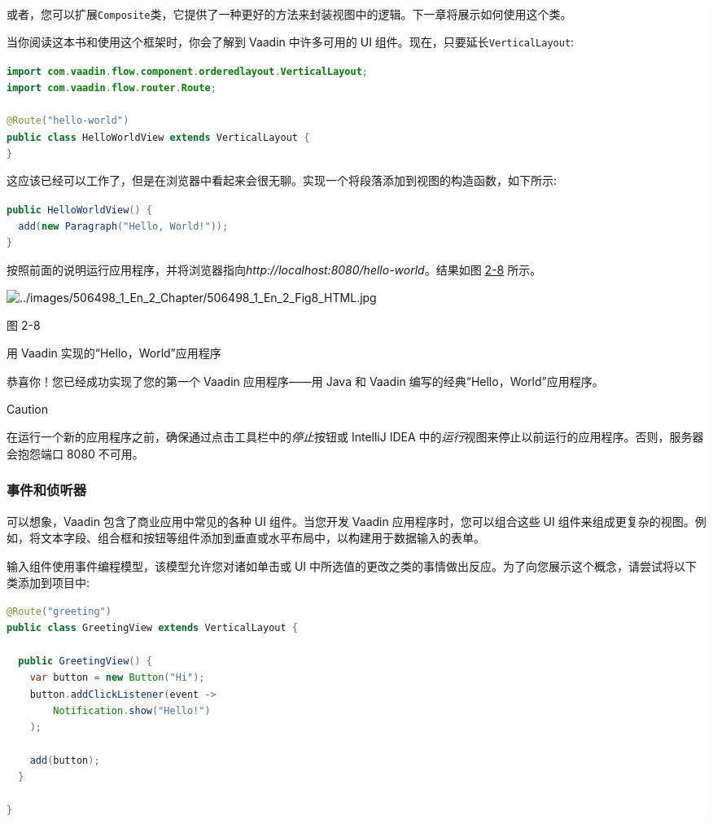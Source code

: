 或者，您可以扩展`Composite`类，它提供了一种更好的方法来封装视图中的逻辑。下一章将展示如何使用这个类。

当你阅读这本书和使用这个框架时，你会了解到 Vaadin 中许多可用的 UI 组件。现在，只要延长`VerticalLayout`:

```java
import com.vaadin.flow.component.orderedlayout.VerticalLayout;
import com.vaadin.flow.router.Route;

@Route("hello-world")
public class HelloWorldView extends VerticalLayout {
}

```

这应该已经可以工作了，但是在浏览器中看起来会很无聊。实现一个将段落添加到视图的构造函数，如下所示:

```java
public HelloWorldView() {
  add(new Paragraph("Hello, World!"));
}

```

按照前面的说明运行应用程序，并将浏览器指向*http://localhost:8080/hello-world*。结果如图 [2-8](#Fig8) 所示。

![../images/506498_1_En_2_Chapter/506498_1_En_2_Fig8_HTML.jpg](../images/506498_1_En_2_Chapter/506498_1_En_2_Fig8_HTML.jpg)

图 2-8

用 Vaadin 实现的“Hello，World”应用程序

恭喜你！您已经成功实现了您的第一个 Vaadin 应用程序——用 Java 和 Vaadin 编写的经典“Hello，World”应用程序。

Caution

在运行一个新的应用程序之前，确保通过点击工具栏中的*停止*按钮或 IntelliJ IDEA 中的*运行*视图来停止以前运行的应用程序。否则，服务器会抱怨端口 8080 不可用。

### 事件和侦听器

可以想象，Vaadin 包含了商业应用中常见的各种 UI 组件。当您开发 Vaadin 应用程序时，您可以组合这些 UI 组件来组成更复杂的视图。例如，将文本字段、组合框和按钮等组件添加到垂直或水平布局中，以构建用于数据输入的表单。

输入组件使用事件编程模型，该模型允许您对诸如单击或 UI 中所选值的更改之类的事情做出反应。为了向您展示这个概念，请尝试将以下类添加到项目中:

```java
@Route("greeting")
public class GreetingView extends VerticalLayout {

  public GreetingView() {
    var button = new Button("Hi");
    button.addClickListener(event ->
        Notification.show("Hello!")
    );

    add(button);
  }

}

```
